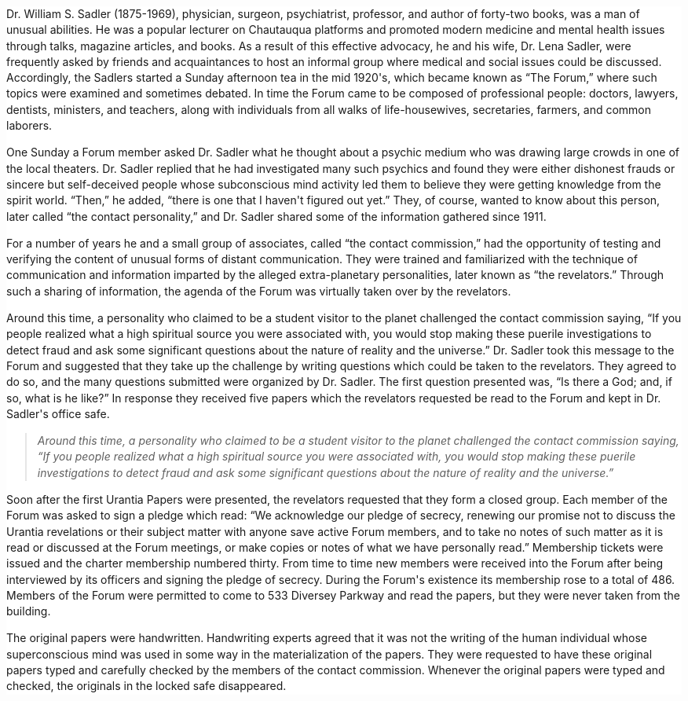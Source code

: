 Dr. William S. Sadler (1875-1969), physician, surgeon, psychiatrist, professor, and author of forty-two books, was a man of unusual abilities. He was a popular lecturer on Chautauqua platforms and promoted modern medicine and mental health issues through talks, magazine articles, and books. As a result of this effective advocacy, he and his wife, Dr. Lena Sadler, were frequently asked by friends and acquaintances to host an informal group where medical and social issues could be discussed. Accordingly, the Sadlers started a Sunday afternoon tea in the mid 1920's, which became known as “The Forum,” where such topics were examined and sometimes debated. In time the Forum came to be composed of professional people: doctors, lawyers, dentists, ministers, and teachers, along with individuals from all walks of life-housewives, secretaries, farmers, and common laborers.

One Sunday a Forum member asked Dr. Sadler what he thought about a psychic medium who was drawing large crowds in one of the local theaters. Dr. Sadler replied that he had investigated many such psychics and found they were either dishonest frauds or sincere but self-deceived people whose subconscious mind activity led them to believe they were getting knowledge from the spirit world. “Then,” he added, “there is one that I haven't figured out yet.” They, of course, wanted to know about this person, later called “the contact personality,” and Dr. Sadler shared some of the information gathered since 1911.

For a number of years he and a small group of associates, called “the contact commission,” had the opportunity of testing and verifying the content of unusual forms of distant communication. They were trained and familiarized with the technique of communication and information imparted by the alleged extra-planetary personalities, later known as “the revelators.” Through such a sharing of information, the agenda of the Forum was virtually taken over by the revelators.

Around this time, a personality who claimed to be a student visitor to the planet challenged the contact commission saying, “If you people realized what a high spiritual source you were associated with, you would stop making these puerile investigations to detect fraud and ask some significant questions about the nature of reality and the universe.” Dr. Sadler took this message to the Forum and suggested that they take up the challenge by writing questions which could be taken to the revelators. They agreed to do so, and the many questions submitted were organized by Dr. Sadler. The first question presented was, “Is there a God; and, if so, what is he like?” In response they received five papers which the revelators requested be read to the Forum and kept in Dr. Sadler's office safe.

> _Around this time, a personality who claimed to be a student visitor to the planet challenged the contact commission saying, “If you people realized what a high spiritual source you were associated with, you would stop making these puerile investigations to detect fraud and ask some significant questions about the nature of reality and the universe.”_

Soon after the first Urantia Papers were presented, the revelators requested that they form a closed group. Each member of the Forum was asked to sign a pledge which read: “We acknowledge our pledge of secrecy, renewing our promise not to discuss the Urantia revelations or their subject matter with anyone save active Forum members, and to take no notes of such matter as it is read or discussed at the Forum meetings, or make copies or notes of what we have personally read.” Membership tickets were issued and the charter membership numbered thirty. From time to time new members were received into the Forum after being interviewed by its officers and signing the pledge of secrecy. During the Forum's existence its membership rose to a total of 486. Members of the Forum were permitted to come to 533 Diversey Parkway and read the papers, but they were never taken from the building.

The original papers were handwritten. Handwriting experts agreed that it was not the writing of the human individual whose superconscious mind was used in some way in the materialization of the papers. They were requested to have these original papers typed and carefully checked by the members of the contact commission. Whenever the original papers were typed and checked, the originals in the locked safe disappeared.
